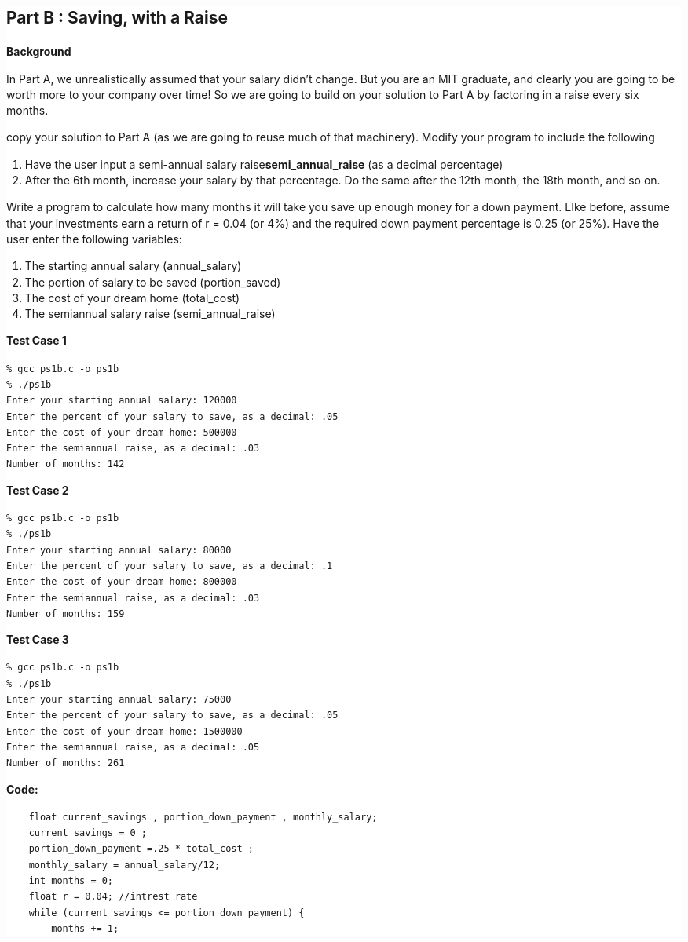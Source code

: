 ## Part B : Saving, with a Raise 

**Background**

In Part A, we unrealistically assumed that your salary didn’t change. But you are an MIT graduate, and
clearly you are going to be worth more to your company over time! So we are going to build on your
solution to Part A by factoring in a raise every six months.

copy your solution to Part A (as we are going to reuse much of that machinery). Modify
your program to include the following
1. Have the user input a semi-annual salary raise **​semi_annual_raise​** (as a decimal percentage)
2. After the 6​th​ month, increase your salary by that percentage. Do the same after the 12th
month, the 18​th​ month, and so on.


Write a program to calculate how many months it will take you save up enough money for a down
payment. LIke before, assume that your investments earn a return of ​r​ = 0.04 (or 4%) and the
required down payment percentage is 0.25 (or 25%). Have the user enter the following variables:
1. The starting annual salary (annual_salary)
2. The portion of salary to be saved (portion_saved)
3. The cost of your dream home (total_cost)
4. The semi­annual salary raise (semi_annual_raise)

**Test Case 1**
```
% gcc ps1b.c -o ps1b
% ./ps1b
Enter your starting annual salary:​ 120000
Enter the percent of your salary to save, as a decimal:​ .05
Enter the cost of your dream home: ​500000
Enter the semi­annual raise, as a decimal:​ .03
Number of months:​ 142
```

**Test Case 2**
```
% gcc ps1b.c -o ps1b
% ./ps1b
Enter your starting annual salary:​ 80000
Enter the percent of your salary to save, as a decimal:​ .1
Enter the cost of your dream home: ​800000
Enter the semi­annual raise, as a decimal:​ .03
Number of months:​ 159
```

**Test Case 3**
```
% gcc ps1b.c -o ps1b
% ./ps1b
Enter your starting annual salary:​ 75000
Enter the percent of your salary to save, as a decimal:​ .05
Enter the cost of your dream home:​ 1500000
Enter the semi­annual raise, as a decimal:​ .05
Number of months:​ 261
```
**Code:**
```
    float current_savings , portion_down_payment , monthly_salary;
    current_savings = 0 ;
    portion_down_payment =.25 * total_cost ;
    monthly_salary = annual_salary/12;
    int months = 0;
    float r = 0.04; //intrest rate
    while (current_savings <= portion_down_payment) {
        months += 1;
```